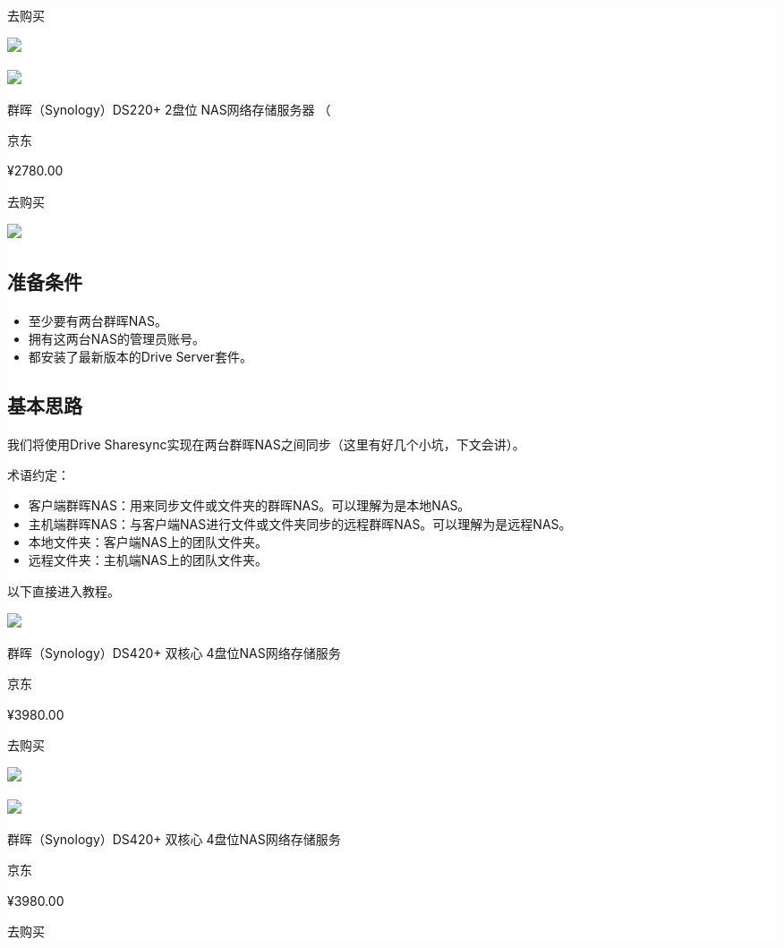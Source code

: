 去购买

![](https://proxy-prod.omnivore-image-cache.app/0x0,s9ctgADzrzlhEzo7U_XlDPxqCXDaznseLmlo37aAXnfo/https://pic1.zhimg.com/v2-9f3d8b0bc503cc760c01c440c84fceba.png)

![](https://proxy-prod.omnivore-image-cache.app/0x0,su-h5U1xS-penwYDJ59q2NL5QpNJAZkiqakJ3HdoR15E/https://picx.zhimg.com/v2-c1908d678b3440efc78ea5d9dafe5a3f_720w.jpg?source=b555e01d)

群晖（Synology）DS220+ 2盘位 NAS网络存储服务器 （

京东

¥2780.00 

去购买

![](https://proxy-prod.omnivore-image-cache.app/0x0,s9ctgADzrzlhEzo7U_XlDPxqCXDaznseLmlo37aAXnfo/https://pic1.zhimg.com/v2-9f3d8b0bc503cc760c01c440c84fceba.png)

## 准备条件

* 至少要有两台群晖NAS。
* 拥有这两台NAS的管理员账号。
* 都安装了最新版本的Drive Server套件。

## 基本思路

我们将使用Drive Sharesync实现在两台群晖NAS之间同步（这里有好几个小坑，下文会讲）。

术语约定：

* 客户端群晖NAS：用来同步文件或文件夹的群晖NAS。可以理解为是本地NAS。
* 主机端群晖NAS：与客户端NAS进行文件或文件夹同步的远程群晖NAS。可以理解为是远程NAS。
* 本地文件夹：客户端NAS上的团队文件夹。
* 远程文件夹：主机端NAS上的团队文件夹。

以下直接进入教程。

![](https://proxy-prod.omnivore-image-cache.app/0x0,sbFiJIfQJQn2IM_AomK6ftwtuCMy8Zcx4x8JKxASX9A8/https://pic1.zhimg.com/v2-97d5bf41d870017902edb377a02695ef_720w.jpg?source=b555e01d)

群晖（Synology）DS420+ 双核心 4盘位NAS网络存储服务

京东

¥3980.00 

去购买

![](https://proxy-prod.omnivore-image-cache.app/0x0,s9ctgADzrzlhEzo7U_XlDPxqCXDaznseLmlo37aAXnfo/https://pic1.zhimg.com/v2-9f3d8b0bc503cc760c01c440c84fceba.png)

![](https://proxy-prod.omnivore-image-cache.app/0x0,sbFiJIfQJQn2IM_AomK6ftwtuCMy8Zcx4x8JKxASX9A8/https://pic1.zhimg.com/v2-97d5bf41d870017902edb377a02695ef_720w.jpg?source=b555e01d)

群晖（Synology）DS420+ 双核心 4盘位NAS网络存储服务

京东

¥3980.00 

去购买
